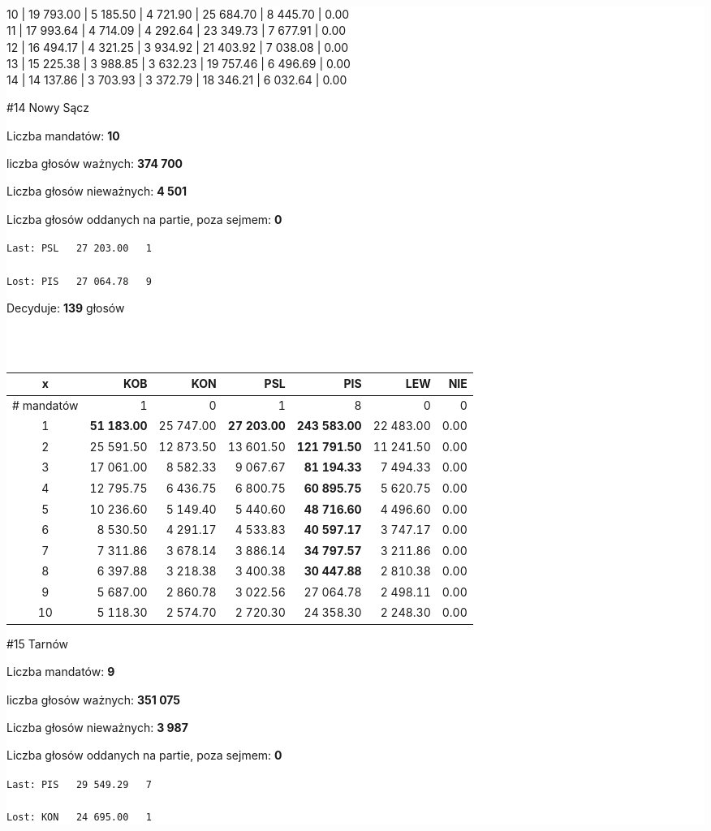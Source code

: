 10	|	19 793.00	|	5 185.50	|	4 721.90	|	25 684.70	|	8 445.70	|	0.00	
11	|	17 993.64	|	4 714.09	|	4 292.64	|	23 349.73	|	7 677.91	|	0.00	
12	|	16 494.17	|	4 321.25	|	3 934.92	|	21 403.92	|	7 038.08	|	0.00	
13	|	15 225.38	|	3 988.85	|	3 632.23	|	19 757.46	|	6 496.69	|	0.00	
14	|	14 137.86	|	3 703.93	|	3 372.79	|	18 346.21	|	6 032.64	|	0.00	

#14	Nowy Sącz	

Liczba mandatów: **10**

liczba głosów ważnych: **374 700**



Liczba głosów nieważnych: **4 501**

Liczba głosów oddanych na partie, poza sejmem: **0**

	Last: PSL	27 203.00	1

	Lost: PIS	27 064.78	9

Decyduje: **139** głosów




```



```
x|	KOB	|	KON	|	PSL	|	PIS	|	LEW	|	NIE	
:---: |	---:	|	---:	|	---:	|	---:	|	---:	|	---:	
\# mandatów|	1	|	0	|	1	|	8	|	0	|	0	
1	|	**51 183.00**	|	25 747.00	|	**27 203.00**	|	**243 583.00**	|	22 483.00	|	0.00	
2	|	25 591.50	|	12 873.50	|	13 601.50	|	**121 791.50**	|	11 241.50	|	0.00	
3	|	17 061.00	|	8 582.33	|	9 067.67	|	**81 194.33**	|	7 494.33	|	0.00	
4	|	12 795.75	|	6 436.75	|	6 800.75	|	**60 895.75**	|	5 620.75	|	0.00	
5	|	10 236.60	|	5 149.40	|	5 440.60	|	**48 716.60**	|	4 496.60	|	0.00	
6	|	8 530.50	|	4 291.17	|	4 533.83	|	**40 597.17**	|	3 747.17	|	0.00	
7	|	7 311.86	|	3 678.14	|	3 886.14	|	**34 797.57**	|	3 211.86	|	0.00	
8	|	6 397.88	|	3 218.38	|	3 400.38	|	**30 447.88**	|	2 810.38	|	0.00	
9	|	5 687.00	|	2 860.78	|	3 022.56	|	27 064.78	|	2 498.11	|	0.00	
10	|	5 118.30	|	2 574.70	|	2 720.30	|	24 358.30	|	2 248.30	|	0.00	

#15	Tarnów	

Liczba mandatów: **9**

liczba głosów ważnych: **351 075**



Liczba głosów nieważnych: **3 987**

Liczba głosów oddanych na partie, poza sejmem: **0**

	Last: PIS	29 549.29	7

	Lost: KON	24 695.00	1
